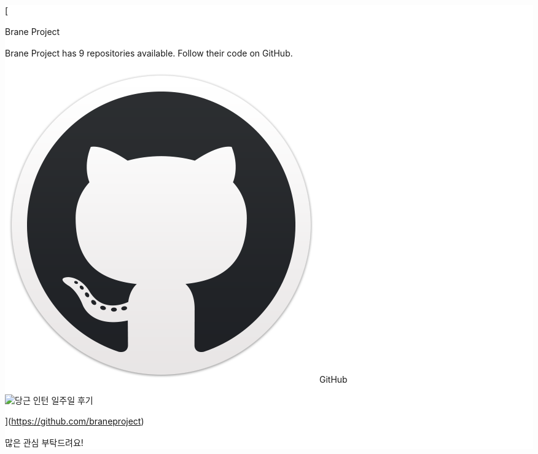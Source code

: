 [

Brane Project

Brane Project has 9 repositories available. Follow their code on GitHub.

![당근 인턴 일주일 후기](images/fluidicon.png)GitHub

![당근 인턴 일주일 후기](images/89457287?s=280&v=4)

](https://github.com/braneproject)

많은 관심 부탁드려요!
